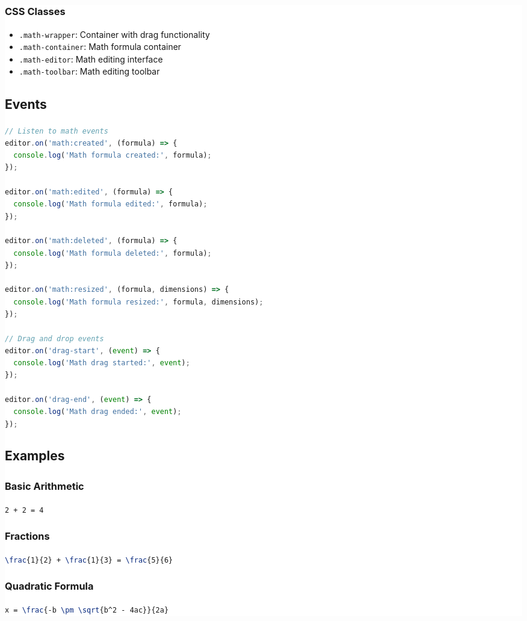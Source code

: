 ### CSS Classes
- `.math-wrapper`: Container with drag functionality
- `.math-container`: Math formula container
- `.math-editor`: Math editing interface
- `.math-toolbar`: Math editing toolbar

## Events

```javascript
// Listen to math events
editor.on('math:created', (formula) => {
  console.log('Math formula created:', formula);
});

editor.on('math:edited', (formula) => {
  console.log('Math formula edited:', formula);
});

editor.on('math:deleted', (formula) => {
  console.log('Math formula deleted:', formula);
});

editor.on('math:resized', (formula, dimensions) => {
  console.log('Math formula resized:', formula, dimensions);
});

// Drag and drop events
editor.on('drag-start', (event) => {
  console.log('Math drag started:', event);
});

editor.on('drag-end', (event) => {
  console.log('Math drag ended:', event);
});
```

## Examples

### Basic Arithmetic
```latex
2 + 2 = 4
```

### Fractions
```latex
\frac{1}{2} + \frac{1}{3} = \frac{5}{6}
```

### Quadratic Formula
```latex
x = \frac{-b \pm \sqrt{b^2 - 4ac}}{2a}
```
